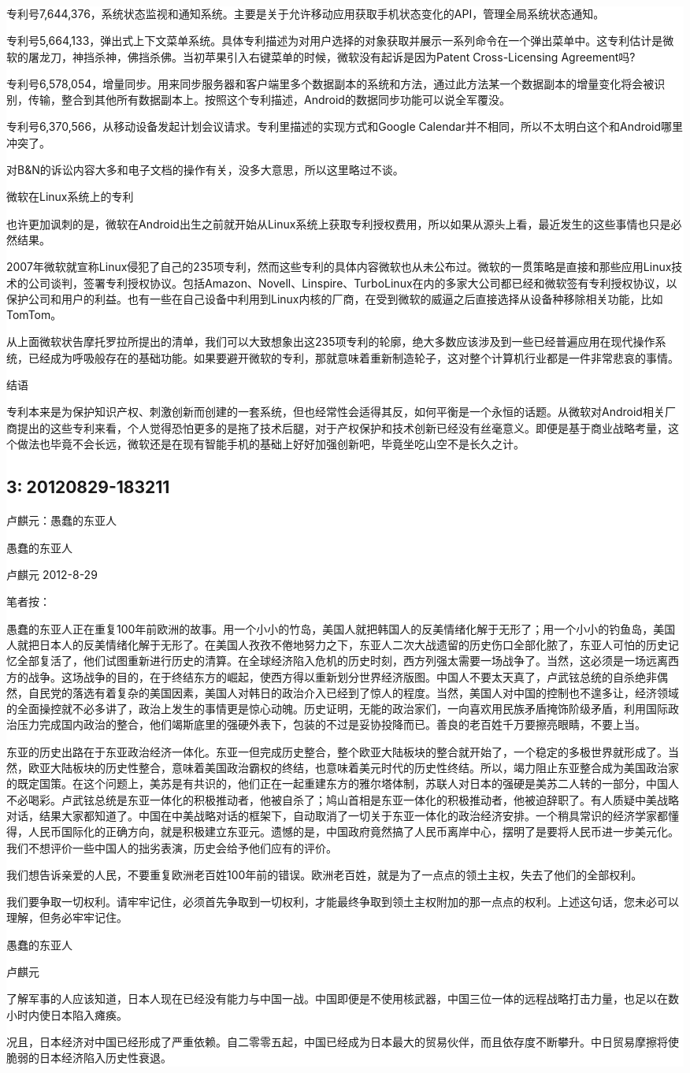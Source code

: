 专利号7,644,376，系统状态监视和通知系统。主要是关于允许移动应用获取手机状态变化的API，管理全局系统状态通知。

专利号5,664,133，弹出式上下文菜单系统。具体专利描述为对用户选择的对象获取并展示一系列命令在一个弹出菜单中。这专利估计是微软的屠龙刀，神挡杀神，佛挡杀佛。当初苹果引入右键菜单的时候，微软没有起诉是因为Patent Cross-Licensing Agreement吗?

专利号6,578,054，增量同步。用来同步服务器和客户端里多个数据副本的系统和方法，通过此方法某一个数据副本的增量变化将会被识别，传输，整合到其他所有数据副本上。按照这个专利描述，Android的数据同步功能可以说全军覆没。

专利号6,370,566，从移动设备发起计划会议请求。专利里描述的实现方式和Google Calendar并不相同，所以不太明白这个和Android哪里冲突了。

对B&N的诉讼内容大多和电子文档的操作有关，没多大意思，所以这里略过不谈。

微软在Linux系统上的专利

也许更加讽刺的是，微软在Android出生之前就开始从Linux系统上获取专利授权费用，所以如果从源头上看，最近发生的这些事情也只是必然结果。

2007年微软就宣称Linux侵犯了自己的235项专利，然而这些专利的具体内容微软也从未公布过。微软的一贯策略是直接和那些应用Linux技术的公司谈判，签署专利授权协议。包括Amazon、Novell、Linspire、TurboLinux在内的多家大公司都已经和微软签有专利授权协议，以保护公司和用户的利益。也有一些在自己设备中利用到Linux内核的厂商，在受到微软的威逼之后直接选择从设备种移除相关功能，比如TomTom。

从上面微软状告摩托罗拉所提出的清单，我们可以大致想象出这235项专利的轮廓，绝大多数应该涉及到一些已经普遍应用在现代操作系统，已经成为呼吸般存在的基础功能。如果要避开微软的专利，那就意味着重新制造轮子，这对整个计算机行业都是一件非常悲哀的事情。

结语

专利本来是为保护知识产权、刺激创新而创建的一套系统，但也经常性会适得其反，如何平衡是一个永恒的话题。从微软对Android相关厂商提出的这些专利来看，个人觉得恐怕更多的是拖了技术后腿，对于产权保护和技术创新已经没有丝毫意义。即便是基于商业战略考量，这个做法也毕竟不会长远，微软还是在现有智能手机的基础上好好加强创新吧，毕竟坐吃山空不是长久之计。

## 3: 20120829-183211

卢麒元：愚蠢的东亚人

愚蠢的东亚人

卢麒元 2012-8-29

笔者按：

愚蠢的东亚人正在重复100年前欧洲的故事。用一个小小的竹岛，美国人就把韩国人的反美情绪化解于无形了；用一个小小的钓鱼岛，美国人就把日本人的反美情绪化解于无形了。在美国人孜孜不倦地努力之下，东亚人二次大战遗留的历史伤口全部化脓了，东亚人可怕的历史记忆全部复活了，他们试图重新进行历史的清算。在全球经济陷入危机的历史时刻，西方列强太需要一场战争了。当然，这必须是一场远离西方的战争。这场战争的目的，在于终结东方的崛起，使西方得以重新划分世界经济版图。中国人不要太天真了，卢武铉总统的自杀绝非偶然，自民党的落选有着复杂的美国因素，美国人对韩日的政治介入已经到了惊人的程度。当然，美国人对中国的控制也不遑多让，经济领域的全面操控就不必多讲了，政治上发生的事情更是惊心动魄。历史证明，无能的政治家们，一向喜欢用民族矛盾掩饰阶级矛盾，利用国际政治压力完成国内政治的整合，他们竭斯底里的强硬外表下，包装的不过是妥协投降而已。善良的老百姓千万要擦亮眼睛，不要上当。

东亚的历史出路在于东亚政治经济一体化。东亚一但完成历史整合，整个欧亚大陆板块的整合就开始了，一个稳定的多极世界就形成了。当然，欧亚大陆板块的历史性整合，意味着美国政治霸权的终结，也意味着美元时代的历史性终结。所以，竭力阻止东亚整合成为美国政治家的既定国策。在这个问题上，美苏是有共识的，他们正在一起重建东方的雅尔塔体制，苏联人对日本的强硬是美苏二人转的一部分，中国人不必喝彩。卢武铉总统是东亚一体化的积极推动者，他被自杀了；鸠山首相是东亚一体化的积极推动者，他被迫辞职了。有人质疑中美战略对话，结果大家都知道了。中国在中美战略对话的框架下，自动取消了一切关于东亚一体化的政治经济安排。一个稍具常识的经济学家都懂得，人民币国际化的正确方向，就是积极建立东亚元。遗憾的是，中国政府竟然搞了人民币离岸中心，摆明了是要将人民币进一步美元化。我们不想评价一些中国人的拙劣表演，历史会给予他们应有的评价。

我们想告诉亲爱的人民，不要重复欧洲老百姓100年前的错误。欧洲老百姓，就是为了一点点的领土主权，失去了他们的全部权利。

我们要争取一切权利。请牢牢记住，必须首先争取到一切权利，才能最终争取到领土主权附加的那一点点的权利。上述这句话，您未必可以理解，但务必牢牢记住。

愚蠢的东亚人

卢麒元

了解军事的人应该知道，日本人现在已经没有能力与中国一战。中国即便是不使用核武器，中国三位一体的远程战略打击力量，也足以在数小时内使日本陷入瘫痪。

况且，日本经济对中国已经形成了严重依赖。自二零零五起，中国已经成为日本最大的贸易伙伴，而且依存度不断攀升。中日贸易摩擦将使脆弱的日本经济陷入历史性衰退。
